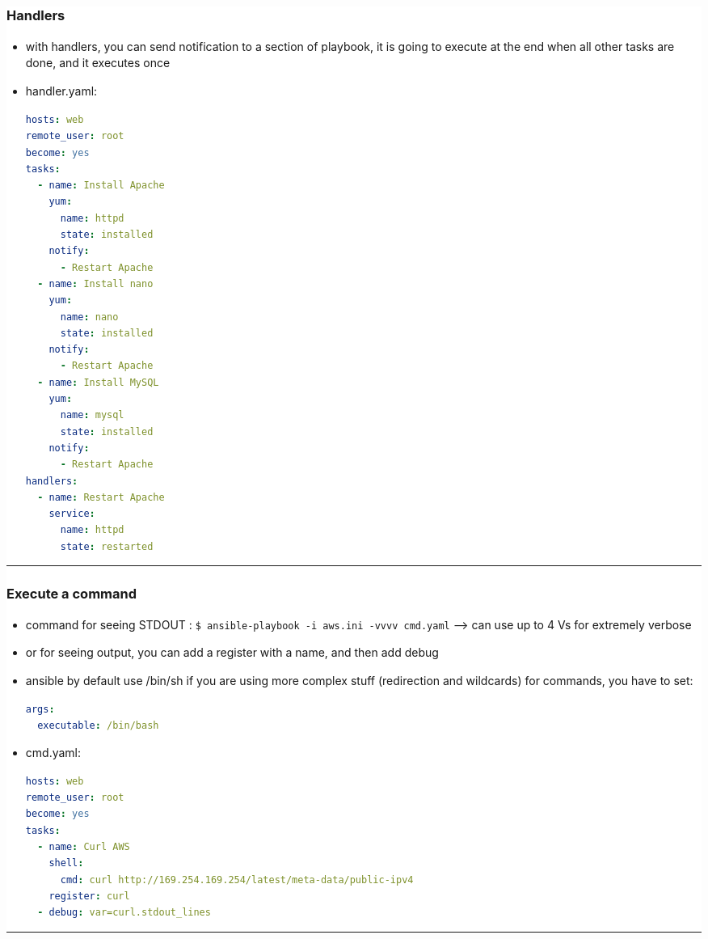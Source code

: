 ### **Handlers**

- with handlers, you can send notification to a section of playbook, it is going to execute at the end when all other tasks are done, and it executes once
- handler.yaml:

  ```yaml
  hosts: web
  remote_user: root
  become: yes
  tasks:
    - name: Install Apache
      yum:
        name: httpd
        state: installed
      notify:
        - Restart Apache
    - name: Install nano
      yum:
        name: nano
        state: installed
      notify:
        - Restart Apache
    - name: Install MySQL
      yum:
        name: mysql
        state: installed
      notify:
        - Restart Apache
  handlers:
    - name: Restart Apache
      service:
        name: httpd
        state: restarted
  ```

---

### **Execute a command**

- command for seeing STDOUT : `$ ansible-playbook -i aws.ini -vvvv cmd.yaml` —> can use up to 4 Vs for extremely verbose
- or for seeing output, you can add a register with a name, and then add debug
- ansible by default use /bin/sh if you are using more complex stuff (redirection and wildcards) for commands, you have to set:
  ```yaml
  args:
    executable: /bin/bash
  ```

- cmd.yaml:

  ```yaml
  hosts: web
  remote_user: root
  become: yes
  tasks:
    - name: Curl AWS
      shell:
        cmd: curl http://169.254.169.254/latest/meta-data/public-ipv4
      register: curl
    - debug: var=curl.stdout_lines
  ```

---